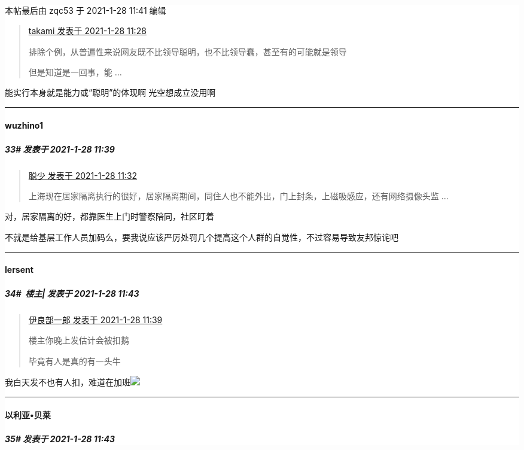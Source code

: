 

 本帖最后由 zqc53 于 2021-1-28 11:41 编辑 
<blockquote><a href="httphttps://bbs.saraba1st.com/2b/forum.php?mod=redirect&amp;goto=findpost&amp;pid=50168760&amp;ptid=1985087" target="_blank">takami 发表于 2021-1-28 11:28</a>

排除个例，从普遍性来说网友既不比领导聪明，也不比领导蠢，甚至有的可能就是领导


但是知道是一回事，能 ...</blockquote>
能实行本身就是能力或“聪明”的体现啊 光空想成立没用啊







*****

####  wuzhino1  
##### 33#       发表于 2021-1-28 11:39



<blockquote><a href="httphttps://bbs.saraba1st.com/2b/forum.php?mod=redirect&amp;goto=findpost&amp;pid=50168818&amp;ptid=1985087" target="_blank">聪少 发表于 2021-1-28 11:32</a>

上海现在居家隔离执行的很好，居家隔离期间，同住人也不能外出，门上封条，上磁吸感应，还有网络摄像头监 ...</blockquote>
对，居家隔离的好，都靠医生上门时警察陪同，社区盯着

不就是给基层工作人员加码么，要我说应该严厉处罚几个提高这个人群的自觉性，不过容易导致友邦惊诧吧







*****

####  lersent  
##### 34#         楼主| 发表于 2021-1-28 11:43



<blockquote><a href="httphttps://bbs.saraba1st.com/2b/forum.php?mod=redirect&amp;goto=findpost&amp;pid=50168894&amp;ptid=1985087" target="_blank">伊良部一郎 发表于 2021-1-28 11:39</a>

楼主你晚上发估计会被扣鹅


毕竟有人是真的有一头牛</blockquote>
我白天发不也有人扣，难道在加班<img src="https://static.saraba1st.com/image/smiley/face2017/003.png" referrerpolicy="no-referrer">







*****

####  以利亚•贝莱  
##### 35#       发表于 2021-1-28 11:43
